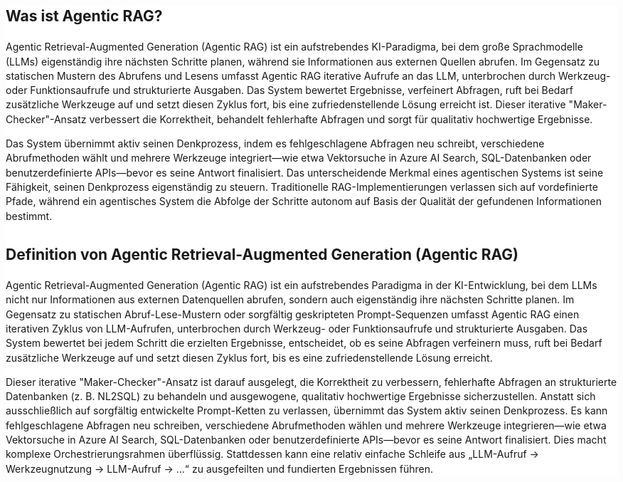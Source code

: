 ## Was ist Agentic RAG?

Agentic Retrieval-Augmented Generation (Agentic RAG) ist ein aufstrebendes KI-Paradigma, bei dem große Sprachmodelle (LLMs) eigenständig ihre nächsten Schritte planen, während sie Informationen aus externen Quellen abrufen. Im Gegensatz zu statischen Mustern des Abrufens und Lesens umfasst Agentic RAG iterative Aufrufe an das LLM, unterbrochen durch Werkzeug- oder Funktionsaufrufe und strukturierte Ausgaben. Das System bewertet Ergebnisse, verfeinert Abfragen, ruft bei Bedarf zusätzliche Werkzeuge auf und setzt diesen Zyklus fort, bis eine zufriedenstellende Lösung erreicht ist. Dieser iterative "Maker-Checker"-Ansatz verbessert die Korrektheit, behandelt fehlerhafte Abfragen und sorgt für qualitativ hochwertige Ergebnisse.

Das System übernimmt aktiv seinen Denkprozess, indem es fehlgeschlagene Abfragen neu schreibt, verschiedene Abrufmethoden wählt und mehrere Werkzeuge integriert—wie etwa Vektorsuche in Azure AI Search, SQL-Datenbanken oder benutzerdefinierte APIs—bevor es seine Antwort finalisiert. Das unterscheidende Merkmal eines agentischen Systems ist seine Fähigkeit, seinen Denkprozess eigenständig zu steuern. Traditionelle RAG-Implementierungen verlassen sich auf vordefinierte Pfade, während ein agentisches System die Abfolge der Schritte autonom auf Basis der Qualität der gefundenen Informationen bestimmt.

## Definition von Agentic Retrieval-Augmented Generation (Agentic RAG)

Agentic Retrieval-Augmented Generation (Agentic RAG) ist ein aufstrebendes Paradigma in der KI-Entwicklung, bei dem LLMs nicht nur Informationen aus externen Datenquellen abrufen, sondern auch eigenständig ihre nächsten Schritte planen. Im Gegensatz zu statischen Abruf-Lese-Mustern oder sorgfältig geskripteten Prompt-Sequenzen umfasst Agentic RAG einen iterativen Zyklus von LLM-Aufrufen, unterbrochen durch Werkzeug- oder Funktionsaufrufe und strukturierte Ausgaben. Das System bewertet bei jedem Schritt die erzielten Ergebnisse, entscheidet, ob es seine Abfragen verfeinern muss, ruft bei Bedarf zusätzliche Werkzeuge auf und setzt diesen Zyklus fort, bis es eine zufriedenstellende Lösung erreicht.

Dieser iterative "Maker-Checker"-Ansatz ist darauf ausgelegt, die Korrektheit zu verbessern, fehlerhafte Abfragen an strukturierte Datenbanken (z. B. NL2SQL) zu behandeln und ausgewogene, qualitativ hochwertige Ergebnisse sicherzustellen. Anstatt sich ausschließlich auf sorgfältig entwickelte Prompt-Ketten zu verlassen, übernimmt das System aktiv seinen Denkprozess. Es kann fehlgeschlagene Abfragen neu schreiben, verschiedene Abrufmethoden wählen und mehrere Werkzeuge integrieren—wie etwa Vektorsuche in Azure AI Search, SQL-Datenbanken oder benutzerdefinierte APIs—bevor es seine Antwort finalisiert. Dies macht komplexe Orchestrierungsrahmen überflüssig. Stattdessen kann eine relativ einfache Schleife aus „LLM-Aufruf → Werkzeugnutzung → LLM-Aufruf → …“ zu ausgefeilten und fundierten Ergebnissen führen.
